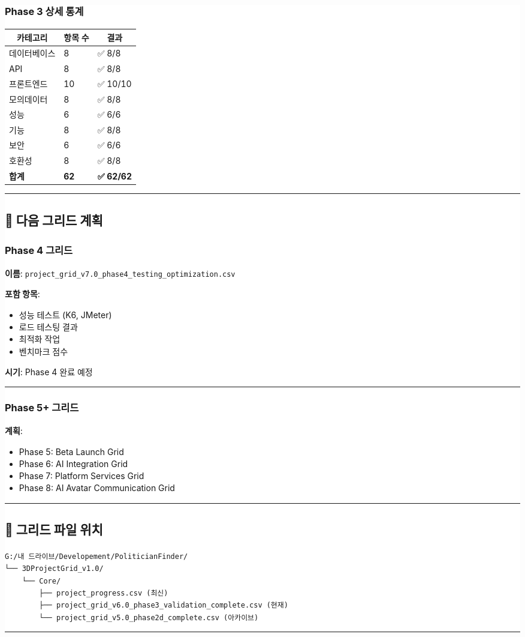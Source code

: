### Phase 3 상세 통계

| 카테고리 | 항목 수 | 결과 |
|---------|--------|------|
| 데이터베이스 | 8 | ✅ 8/8 |
| API | 8 | ✅ 8/8 |
| 프론트엔드 | 10 | ✅ 10/10 |
| 모의데이터 | 8 | ✅ 8/8 |
| 성능 | 6 | ✅ 6/6 |
| 기능 | 8 | ✅ 8/8 |
| 보안 | 6 | ✅ 6/6 |
| 호환성 | 8 | ✅ 8/8 |
| **합계** | **62** | **✅ 62/62** |

---

## 🚀 다음 그리드 계획

### Phase 4 그리드
**이름**: `project_grid_v7.0_phase4_testing_optimization.csv`

**포함 항목**:
- 성능 테스트 (K6, JMeter)
- 로드 테스팅 결과
- 최적화 작업
- 벤치마크 점수

**시기**: Phase 4 완료 예정

---

### Phase 5+ 그리드
**계획**:
- Phase 5: Beta Launch Grid
- Phase 6: AI Integration Grid
- Phase 7: Platform Services Grid
- Phase 8: AI Avatar Communication Grid

---

## 📁 그리드 파일 위치

```
G:/내 드라이브/Developement/PoliticianFinder/
└── 3DProjectGrid_v1.0/
    └── Core/
        ├── project_progress.csv (최신)
        ├── project_grid_v6.0_phase3_validation_complete.csv (현재)
        └── project_grid_v5.0_phase2d_complete.csv (아카이브)
```

---